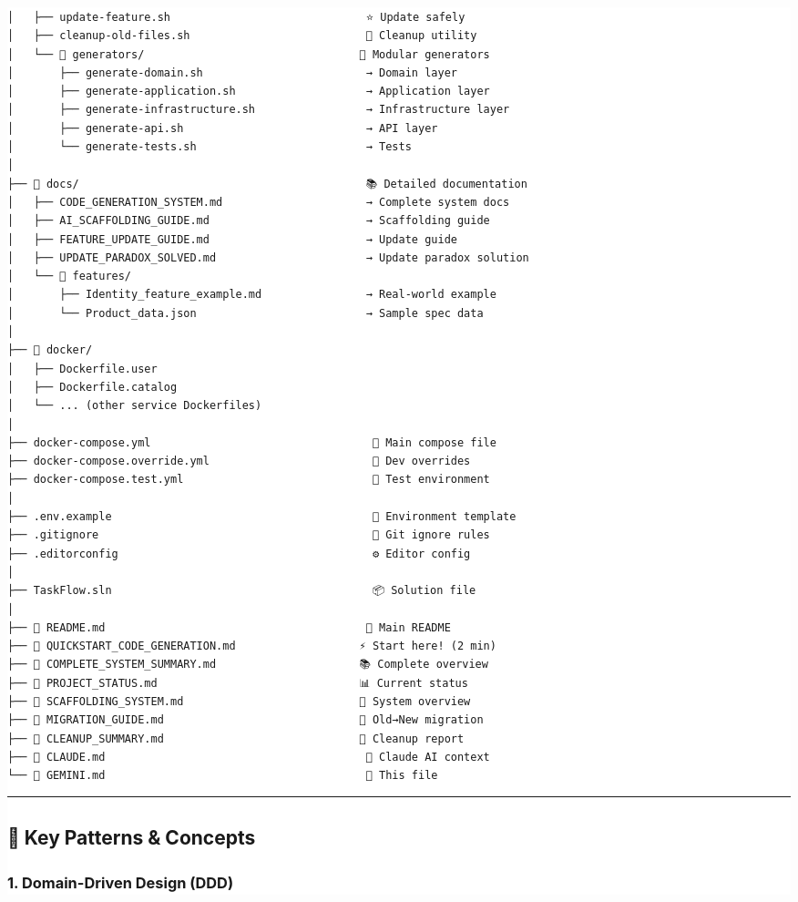 ```
│   ├── update-feature.sh                              ⭐ Update safely
│   ├── cleanup-old-files.sh                           🧹 Cleanup utility
│   └── 📁 generators/                                 🔧 Modular generators
│       ├── generate-domain.sh                         → Domain layer
│       ├── generate-application.sh                    → Application layer
│       ├── generate-infrastructure.sh                 → Infrastructure layer
│       ├── generate-api.sh                            → API layer
│       └── generate-tests.sh                          → Tests
│
├── 📁 docs/                                            📚 Detailed documentation
│   ├── CODE_GENERATION_SYSTEM.md                      → Complete system docs
│   ├── AI_SCAFFOLDING_GUIDE.md                        → Scaffolding guide
│   ├── FEATURE_UPDATE_GUIDE.md                        → Update guide
│   ├── UPDATE_PARADOX_SOLVED.md                       → Update paradox solution
│   └── 📁 features/
│       ├── Identity_feature_example.md                → Real-world example
│       └── Product_data.json                          → Sample spec data
│
├── 📁 docker/
│   ├── Dockerfile.user
│   ├── Dockerfile.catalog
│   └── ... (other service Dockerfiles)
│
├── docker-compose.yml                                  🐳 Main compose file
├── docker-compose.override.yml                         🐳 Dev overrides
├── docker-compose.test.yml                             🐳 Test environment
│
├── .env.example                                        🔐 Environment template
├── .gitignore                                          🙈 Git ignore rules
├── .editorconfig                                       ⚙️ Editor config
│
├── TaskFlow.sln                                        📦 Solution file
│
├── 📄 README.md                                        📖 Main README
├── 📄 QUICKSTART_CODE_GENERATION.md                   ⚡ Start here! (2 min)
├── 📄 COMPLETE_SYSTEM_SUMMARY.md                      📚 Complete overview
├── 📄 PROJECT_STATUS.md                               📊 Current status
├── 📄 SCAFFOLDING_SYSTEM.md                           🎯 System overview
├── 📄 MIGRATION_GUIDE.md                              🔄 Old→New migration
├── 📄 CLEANUP_SUMMARY.md                              🧹 Cleanup report
├── 📄 CLAUDE.md                                        🤖 Claude AI context
└── 📄 GEMINI.md                                        🤖 This file
```

---

## 🔑 Key Patterns & Concepts

### 1. Domain-Driven Design (DDD)
